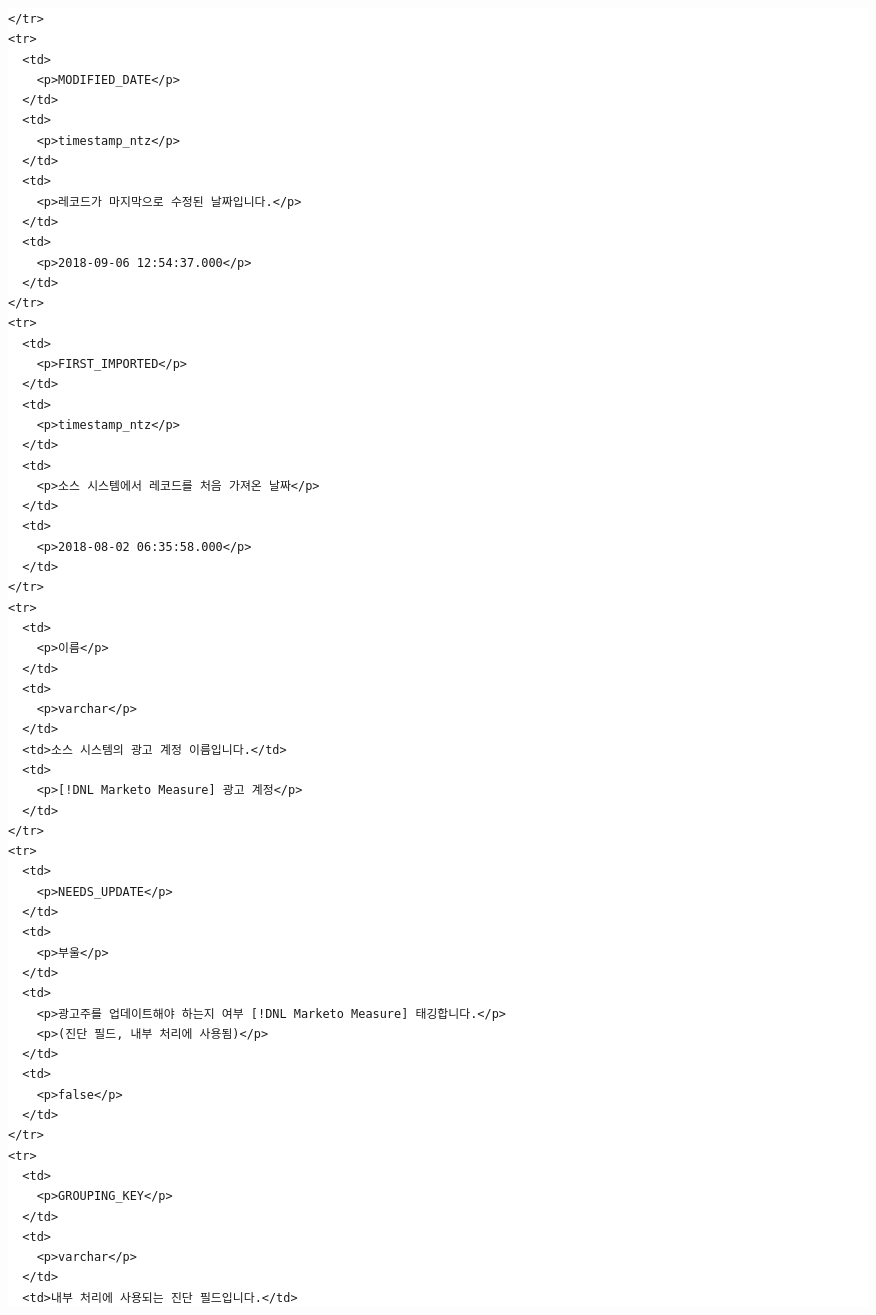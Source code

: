     </tr>
    <tr>
      <td>
        <p>MODIFIED_DATE</p>
      </td>
      <td>
        <p>timestamp_ntz</p>
      </td>
      <td>
        <p>레코드가 마지막으로 수정된 날짜입니다.</p>
      </td>
      <td>
        <p>2018-09-06 12:54:37.000</p>
      </td>
    </tr>
    <tr>
      <td>
        <p>FIRST_IMPORTED</p>
      </td>
      <td>
        <p>timestamp_ntz</p>
      </td>
      <td>
        <p>소스 시스템에서 레코드를 처음 가져온 날짜</p>
      </td>
      <td>
        <p>2018-08-02 06:35:58.000</p>
      </td>
    </tr>
    <tr>
      <td>
        <p>이름</p>
      </td>
      <td>
        <p>varchar</p>
      </td>
      <td>소스 시스템의 광고 계정 이름입니다.</td>
      <td>
        <p>[!DNL Marketo Measure] 광고 계정</p>
      </td>
    </tr>
    <tr>
      <td>
        <p>NEEDS_UPDATE</p>
      </td>
      <td>
        <p>부울</p>
      </td>
      <td>
        <p>광고주를 업데이트해야 하는지 여부 [!DNL Marketo Measure] 태깅합니다.</p>
        <p>(진단 필드, 내부 처리에 사용됨)</p>
      </td>
      <td>
        <p>false</p>
      </td>
    </tr>
    <tr>
      <td>
        <p>GROUPING_KEY</p>
      </td>
      <td>
        <p>varchar</p>
      </td>
      <td>내부 처리에 사용되는 진단 필드입니다.</td>